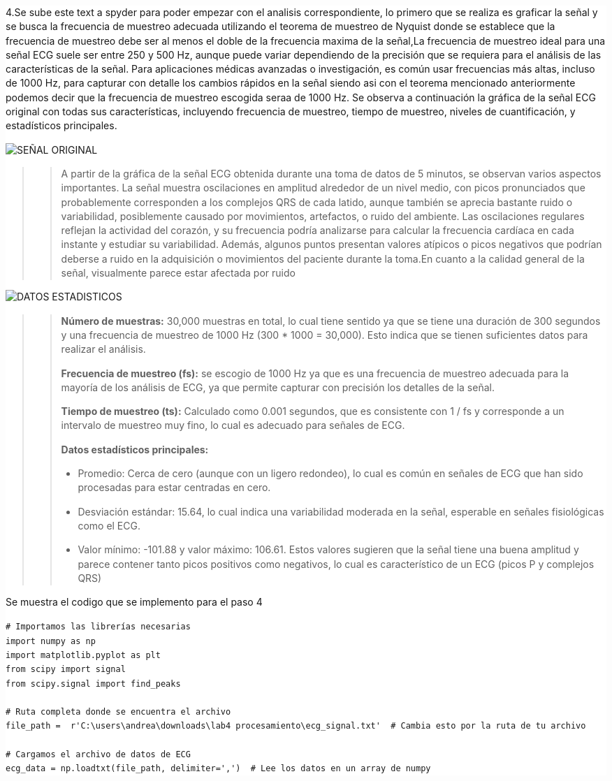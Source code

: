 4.Se sube este text a spyder para poder empezar con el analisis correspondiente, lo primero que se realiza es graficar la señal y se busca la frecuencia de muestreo adecuada utilizando el teorema de muestreo de Nyquist donde se establece que la frecuencia de muestreo debe ser al menos el doble de la frecuencia maxima de la señal,La frecuencia de muestreo ideal para una señal ECG suele ser entre 250 y 500 Hz, aunque puede variar dependiendo de la precisión que se requiera para el análisis de las características de la señal. Para aplicaciones médicas avanzadas o investigación, es común usar frecuencias más altas, incluso de 1000 Hz, para capturar con detalle los cambios rápidos en la señal siendo asi con el teorema mencionado anteriormente podemos decir que la frecuencia de muestreo escogida seraa de 1000 Hz. Se observa a continuación la gráfica de la señal ECG original con todas sus características, incluyendo frecuencia de muestreo, tiempo de muestreo, niveles de cuantificación, y estadísticos principales.

![SEÑAL ORIGINAL](https://github.com/SeebastianOchoa/IMAGENESLAB3/blob/4efcb0c3f74646ea466c312043812b58b5261d38/CIRCUITO.jpeg)

> > A partir de la gráfica de la señal ECG obtenida durante una toma de datos de 5 minutos, se observan varios aspectos importantes. La señal muestra oscilaciones en amplitud alrededor de un nivel medio, con picos pronunciados que probablemente corresponden a los complejos QRS de cada latido, aunque también se aprecia bastante ruido o variabilidad, posiblemente causado por movimientos, artefactos, o ruido del ambiente. Las oscilaciones regulares reflejan la actividad del corazón, y su frecuencia podría analizarse para calcular la frecuencia cardíaca en cada instante y estudiar su variabilidad. Además, algunos puntos presentan valores atípicos o picos negativos que podrían deberse a ruido en la adquisición o movimientos del paciente durante la toma.En cuanto a la calidad general de la señal, visualmente parece estar afectada por ruido

![DATOS ESTADISTICOS](https://github.com/SeebastianOchoa/IMAGENESLAB3/blob/4efcb0c3f74646ea466c312043812b58b5261d38/CIRCUITO.jpeg)

> > **Número de muestras:** 30,000 muestras en total, lo cual tiene sentido ya que se tiene una duración de 300 segundos y una frecuencia de muestreo de 1000 Hz (300 \* 1000 = 30,000). Esto indica que se tienen suficientes datos para realizar el análisis.
> >
> > **Frecuencia de muestreo (fs):** se escogio de 1000 Hz ya que es una frecuencia de muestreo adecuada para la mayoría de los análisis de ECG, ya que permite capturar con precisión los detalles de la señal.
> >
> > **Tiempo de muestreo (ts):** Calculado como 0.001 segundos, que es consistente con 1 / fs y corresponde a un intervalo de muestreo muy fino, lo cual es adecuado para señales de ECG.
> >
> > **Datos estadísticos principales:**
> >
> > -   Promedio: Cerca de cero (aunque con un ligero redondeo), lo cual es común en señales de ECG que han sido procesadas para estar centradas en cero.
> >
> > -   Desviación estándar: 15.64, lo cual indica una variabilidad moderada en la señal, esperable en señales fisiológicas como el ECG.
> >
> > -   Valor mínimo: -101.88 y valor máximo: 106.61. Estos valores sugieren que la señal tiene una buena amplitud y parece contener tanto picos positivos como negativos, lo cual es característico de un ECG (picos P y complejos QRS)

Se muestra el codigo que se implemento para el paso 4

```         
# Importamos las librerías necesarias
import numpy as np
import matplotlib.pyplot as plt
from scipy import signal
from scipy.signal import find_peaks

# Ruta completa donde se encuentra el archivo
file_path =  r'C:\users\andrea\downloads\lab4 procesamiento\ecg_signal.txt'  # Cambia esto por la ruta de tu archivo

# Cargamos el archivo de datos de ECG
ecg_data = np.loadtxt(file_path, delimiter=',')  # Lee los datos en un array de numpy

```